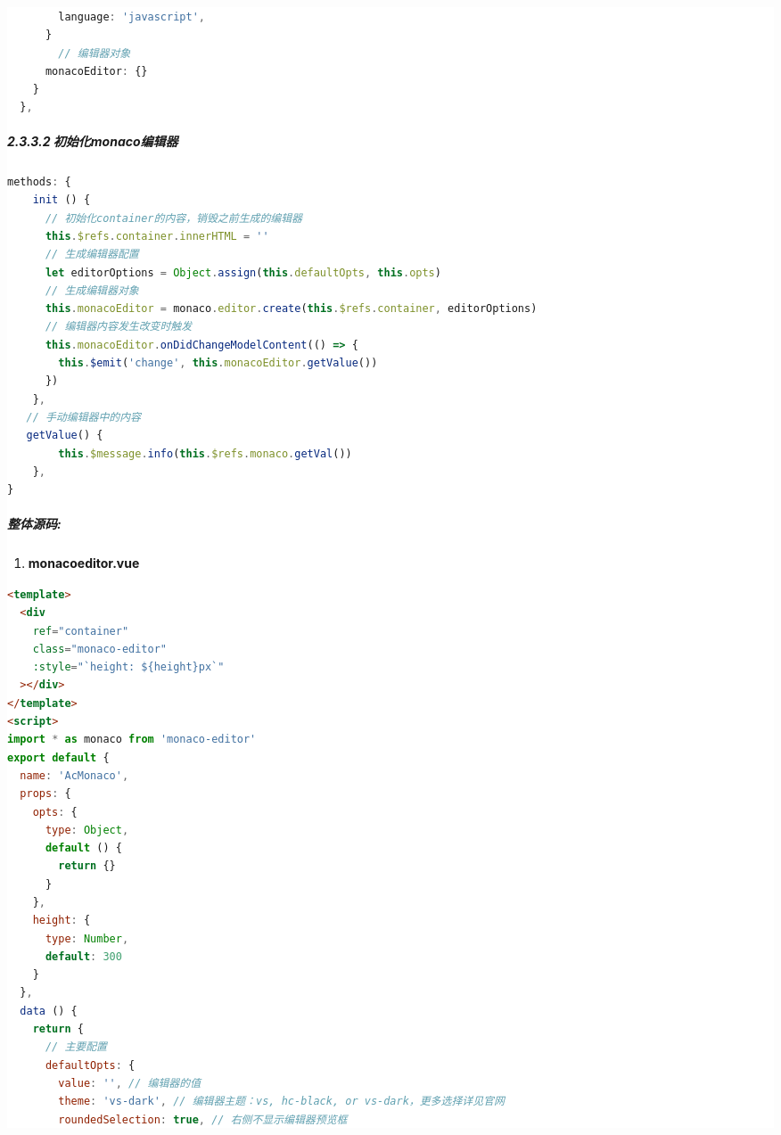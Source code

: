 ```js
        language: 'javascript', 
      }
        // 编辑器对象
      monacoEditor: {}
    }
  },
```

##### 2.3.3.2 初始化monaco编辑器

```js
methods: {
    init () {
      // 初始化container的内容，销毁之前生成的编辑器
      this.$refs.container.innerHTML = ''
      // 生成编辑器配置
      let editorOptions = Object.assign(this.defaultOpts, this.opts)
      // 生成编辑器对象
      this.monacoEditor = monaco.editor.create(this.$refs.container, editorOptions)
      // 编辑器内容发生改变时触发
      this.monacoEditor.onDidChangeModelContent(() => {
        this.$emit('change', this.monacoEditor.getValue())
      })
    },
   // 手动编辑器中的内容
   getValue() {
        this.$message.info(this.$refs.monaco.getVal())
    },
}
```

##### 整体源码:

1) **monacoeditor.vue**
```html
<template>
  <div
    ref="container"
    class="monaco-editor"
    :style="`height: ${height}px`"
  ></div>
</template>
<script>
import * as monaco from 'monaco-editor'
export default {
  name: 'AcMonaco',
  props: {
    opts: {
      type: Object,
      default () {
        return {}
      }
    },
    height: {
      type: Number,
      default: 300
    }
  },
  data () {
    return {
      // 主要配置
      defaultOpts: {
        value: '', // 编辑器的值
        theme: 'vs-dark', // 编辑器主题：vs, hc-black, or vs-dark，更多选择详见官网
        roundedSelection: true, // 右侧不显示编辑器预览框
```